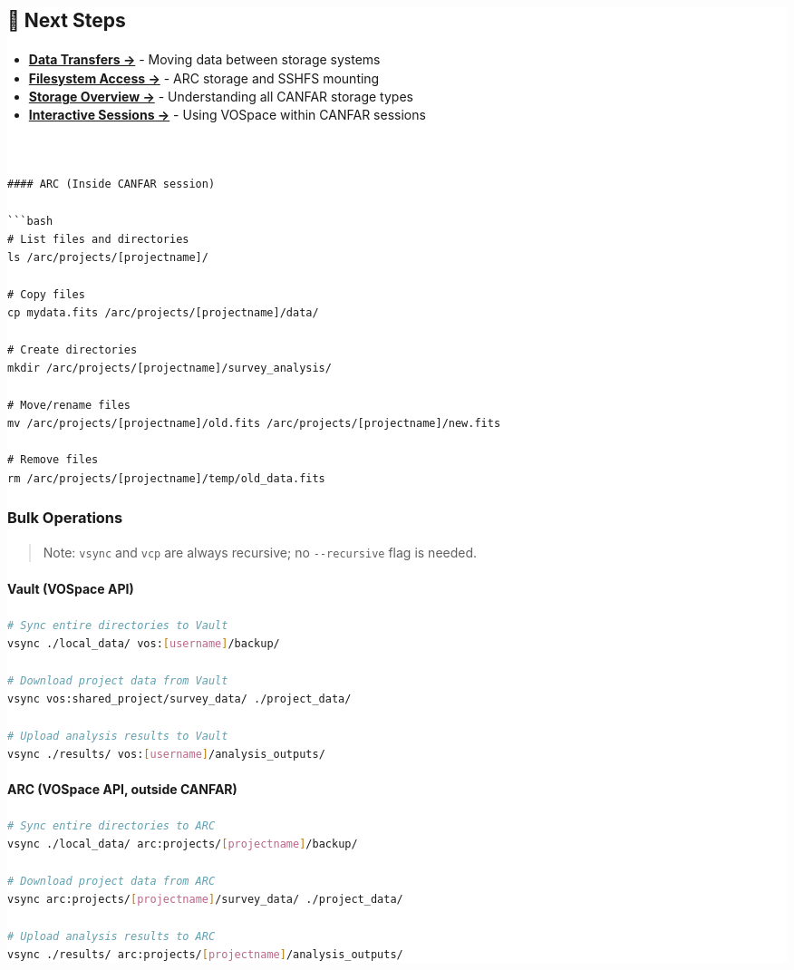 ## 🔗 Next Steps

- **[Data Transfers →](transfers.md)** - Moving data between storage systems
- **[Filesystem Access →](filesystem.md)** - ARC storage and SSHFS mounting
- **[Storage Overview →](index.md)** - Understanding all CANFAR storage types
- **[Interactive Sessions →](../sessions/)** - Using VOSpace within CANFAR sessions
```


#### ARC (Inside CANFAR session)

```bash
# List files and directories
ls /arc/projects/[projectname]/

# Copy files
cp mydata.fits /arc/projects/[projectname]/data/

# Create directories
mkdir /arc/projects/[projectname]/survey_analysis/

# Move/rename files
mv /arc/projects/[projectname]/old.fits /arc/projects/[projectname]/new.fits

# Remove files
rm /arc/projects/[projectname]/temp/old_data.fits
```



### Bulk Operations

> Note: `vsync` and `vcp` are always recursive; no `--recursive` flag is needed.


#### Vault (VOSpace API)

```bash
# Sync entire directories to Vault
vsync ./local_data/ vos:[username]/backup/

# Download project data from Vault
vsync vos:shared_project/survey_data/ ./project_data/

# Upload analysis results to Vault
vsync ./results/ vos:[username]/analysis_outputs/
```


#### ARC (VOSpace API, outside CANFAR)

```bash
# Sync entire directories to ARC
vsync ./local_data/ arc:projects/[projectname]/backup/

# Download project data from ARC
vsync arc:projects/[projectname]/survey_data/ ./project_data/

# Upload analysis results to ARC
vsync ./results/ arc:projects/[projectname]/analysis_outputs/
```
